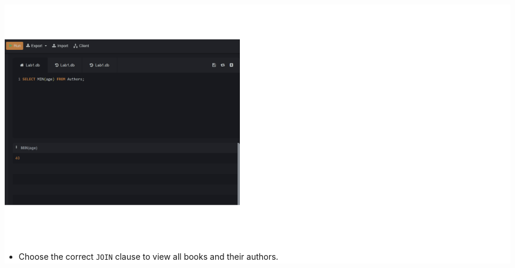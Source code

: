 <img  width="400" height="400"  alt="Screen Shot 1444-06-17 at 9 20 35 AM"  src=Q12.png>

- Choose the correct `JOIN` clause to view all books and their authors.